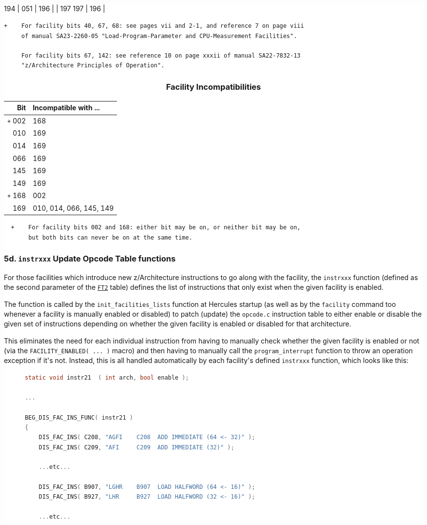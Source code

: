   194  |  051                           |
  196  |                                |  197
  197  |  196                           |


</center>

    +    For facility bits 40, 67, 68: see pages vii and 2-1, and reference 7 on page viii
         of manual SA23-2260-05 "Load-Program-Parameter and CPU-Measurement Facilities".

         For facility bits 67, 142: see reference 10 on page xxxii of manual SA22-7832-13
         "z/Architecture Principles of Operation".

<center>

### Facility Incompatibilities

  Bit  | Incompatible with ...
------:|:--------------------------
`+` 002|  168
  010  |  169
  014  |  169
  066  |  169
  145  |  169
  149  |  169
`+` 168|  002
  169  |  010, 014, 066, 145, 149

</center>

      +    For facility bits 002 and 168: either bit may be on, or neither bit may be on,
           but both bits can never be on at the same time.

### 5d. `instrxxx` Update Opcode Table functions

For those facilities which introduce new z/Architecture instructions to go along
with the facility, the `instrxxx` function (defined as the second parameter of
the [`FT2`](#5b-The-FT2-table) table) defines the list of instructions that only
exist when the given facility is enabled.

The function is called by the `init_facilities_lists` function at Hercules startup
(as well as by the `facility` command too whenever a facility is manually enabled
or disabled) to patch (update) the `opcode.c` instruction table to either enable or
disable the given set of instructions depending on whether the given facility is
enabled or disabled for that architecture.

This eliminates the need for each individual instruction from having to manually
check whether the given facility is enabled or not (via the `FACILITY_ENABLED( ... )`
macro) and then having to manually call the `program_interrupt` function to throw
an operation exception if it's not. Instead, this is all handled automatically
by each facility's defined `instrxxx` function, which looks like this:


```C
      static void instr21  ( int arch, bool enable );

      ...

      BEG_DIS_FAC_INS_FUNC( instr21 )
      {
          DIS_FAC_INS( C208, "AGFI    C208  ADD IMMEDIATE (64 <- 32)" );
          DIS_FAC_INS( C209, "AFI     C209  ADD IMMEDIATE (32)" );

          ...etc...

          DIS_FAC_INS( B907, "LGHR    B907  LOAD HALFWORD (64 <- 16)" );
          DIS_FAC_INS( B927, "LHR     B927  LOAD HALFWORD (32 <- 16)" );

          ...etc...
```